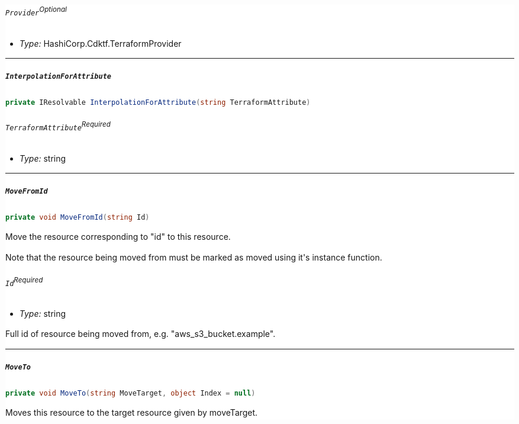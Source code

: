 
###### `Provider`<sup>Optional</sup> <a name="Provider" id="@cdktf/provider-azurerm.logAnalyticsLinkedStorageAccount.LogAnalyticsLinkedStorageAccount.importFrom.parameter.provider"></a>

- *Type:* HashiCorp.Cdktf.TerraformProvider

---

##### `InterpolationForAttribute` <a name="InterpolationForAttribute" id="@cdktf/provider-azurerm.logAnalyticsLinkedStorageAccount.LogAnalyticsLinkedStorageAccount.interpolationForAttribute"></a>

```csharp
private IResolvable InterpolationForAttribute(string TerraformAttribute)
```

###### `TerraformAttribute`<sup>Required</sup> <a name="TerraformAttribute" id="@cdktf/provider-azurerm.logAnalyticsLinkedStorageAccount.LogAnalyticsLinkedStorageAccount.interpolationForAttribute.parameter.terraformAttribute"></a>

- *Type:* string

---

##### `MoveFromId` <a name="MoveFromId" id="@cdktf/provider-azurerm.logAnalyticsLinkedStorageAccount.LogAnalyticsLinkedStorageAccount.moveFromId"></a>

```csharp
private void MoveFromId(string Id)
```

Move the resource corresponding to "id" to this resource.

Note that the resource being moved from must be marked as moved using it's instance function.

###### `Id`<sup>Required</sup> <a name="Id" id="@cdktf/provider-azurerm.logAnalyticsLinkedStorageAccount.LogAnalyticsLinkedStorageAccount.moveFromId.parameter.id"></a>

- *Type:* string

Full id of resource being moved from, e.g. "aws_s3_bucket.example".

---

##### `MoveTo` <a name="MoveTo" id="@cdktf/provider-azurerm.logAnalyticsLinkedStorageAccount.LogAnalyticsLinkedStorageAccount.moveTo"></a>

```csharp
private void MoveTo(string MoveTarget, object Index = null)
```

Moves this resource to the target resource given by moveTarget.
